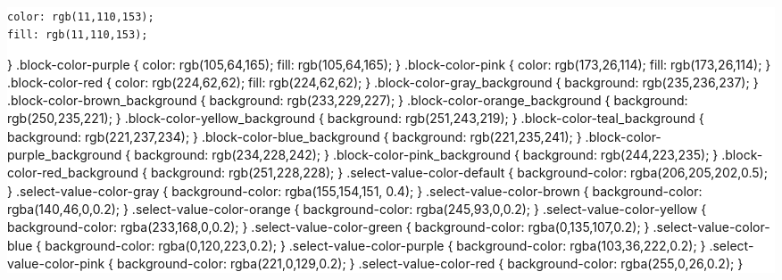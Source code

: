 	color: rgb(11,110,153);
	fill: rgb(11,110,153);
}
.block-color-purple {
	color: rgb(105,64,165);
	fill: rgb(105,64,165);
}
.block-color-pink {
	color: rgb(173,26,114);
	fill: rgb(173,26,114);
}
.block-color-red {
	color: rgb(224,62,62);
	fill: rgb(224,62,62);
}
.block-color-gray_background {
	background: rgb(235,236,237);
}
.block-color-brown_background {
	background: rgb(233,229,227);
}
.block-color-orange_background {
	background: rgb(250,235,221);
}
.block-color-yellow_background {
	background: rgb(251,243,219);
}
.block-color-teal_background {
	background: rgb(221,237,234);
}
.block-color-blue_background {
	background: rgb(221,235,241);
}
.block-color-purple_background {
	background: rgb(234,228,242);
}
.block-color-pink_background {
	background: rgb(244,223,235);
}
.block-color-red_background {
	background: rgb(251,228,228);
}
.select-value-color-default { background-color: rgba(206,205,202,0.5); }
.select-value-color-gray { background-color: rgba(155,154,151, 0.4); }
.select-value-color-brown { background-color: rgba(140,46,0,0.2); }
.select-value-color-orange { background-color: rgba(245,93,0,0.2); }
.select-value-color-yellow { background-color: rgba(233,168,0,0.2); }
.select-value-color-green { background-color: rgba(0,135,107,0.2); }
.select-value-color-blue { background-color: rgba(0,120,223,0.2); }
.select-value-color-purple { background-color: rgba(103,36,222,0.2); }
.select-value-color-pink { background-color: rgba(221,0,129,0.2); }
.select-value-color-red { background-color: rgba(255,0,26,0.2); }
